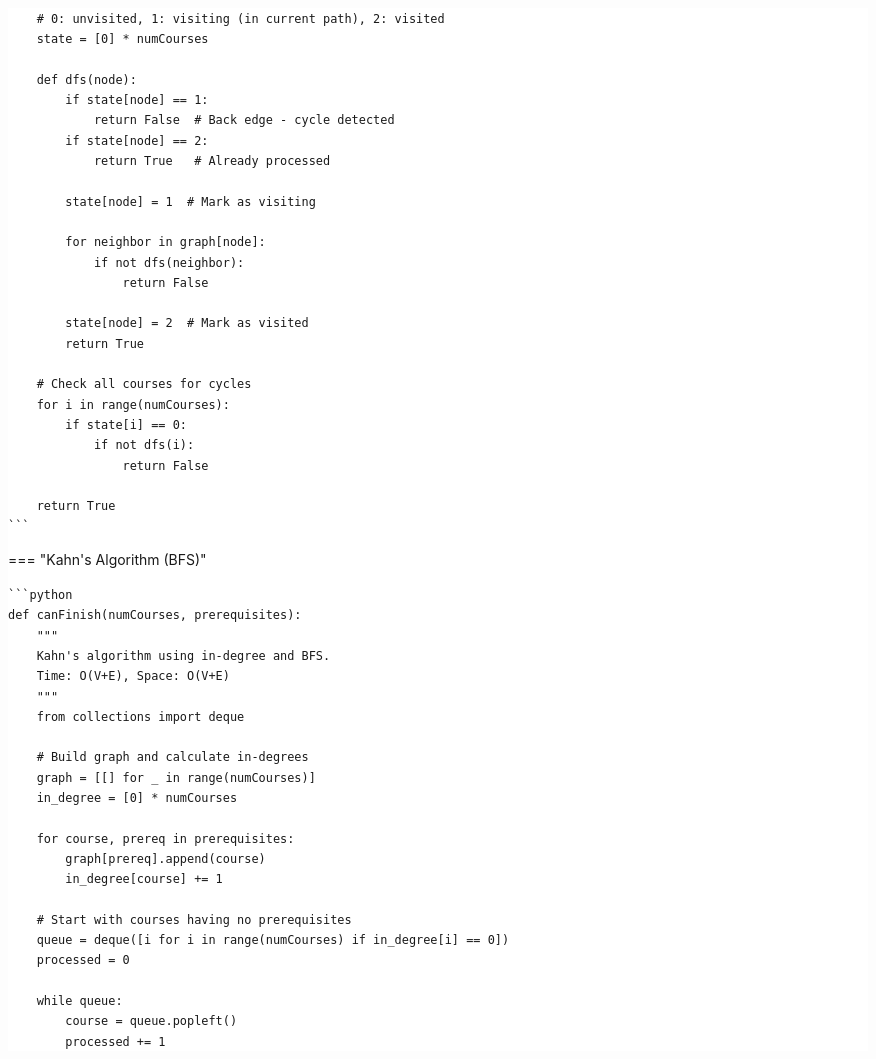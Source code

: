        # 0: unvisited, 1: visiting (in current path), 2: visited
        state = [0] * numCourses
        
        def dfs(node):
            if state[node] == 1:
                return False  # Back edge - cycle detected
            if state[node] == 2:
                return True   # Already processed
            
            state[node] = 1  # Mark as visiting
            
            for neighbor in graph[node]:
                if not dfs(neighbor):
                    return False
            
            state[node] = 2  # Mark as visited
            return True
        
        # Check all courses for cycles
        for i in range(numCourses):
            if state[i] == 0:
                if not dfs(i):
                    return False
        
        return True
    ```

=== "Kahn's Algorithm (BFS)"

    ```python
    def canFinish(numCourses, prerequisites):
        """
        Kahn's algorithm using in-degree and BFS.
        Time: O(V+E), Space: O(V+E)
        """
        from collections import deque
        
        # Build graph and calculate in-degrees
        graph = [[] for _ in range(numCourses)]
        in_degree = [0] * numCourses
        
        for course, prereq in prerequisites:
            graph[prereq].append(course)
            in_degree[course] += 1
        
        # Start with courses having no prerequisites
        queue = deque([i for i in range(numCourses) if in_degree[i] == 0])
        processed = 0
        
        while queue:
            course = queue.popleft()
            processed += 1
            